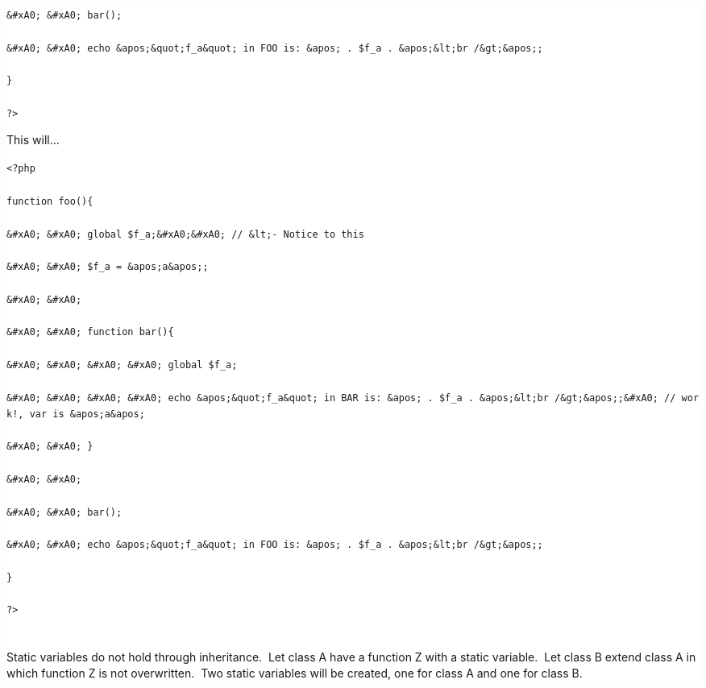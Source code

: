 ```
&#xA0; &#xA0; bar();

&#xA0; &#xA0; echo &apos;&quot;f_a&quot; in FOO is: &apos; . $f_a . &apos;&lt;br /&gt;&apos;;

}

?>
```




This will...





```
<?php

function foo(){

&#xA0; &#xA0; global $f_a;&#xA0;&#xA0; // &lt;- Notice to this

&#xA0; &#xA0; $f_a = &apos;a&apos;;

&#xA0; &#xA0; 

&#xA0; &#xA0; function bar(){

&#xA0; &#xA0; &#xA0; &#xA0; global $f_a;

&#xA0; &#xA0; &#xA0; &#xA0; echo &apos;&quot;f_a&quot; in BAR is: &apos; . $f_a . &apos;&lt;br /&gt;&apos;;&#xA0; // work!, var is &apos;a&apos;

&#xA0; &#xA0; }

&#xA0; &#xA0; 

&#xA0; &#xA0; bar();

&#xA0; &#xA0; echo &apos;&quot;f_a&quot; in FOO is: &apos; . $f_a . &apos;&lt;br /&gt;&apos;;

}

?>
```



  

#



Static variables do not hold through inheritance.&#xA0; Let class A have a function Z with a static variable.&#xA0; Let class B extend class A in which function Z is not overwritten.&#xA0; Two static variables will be created, one for class A and one for class B.
